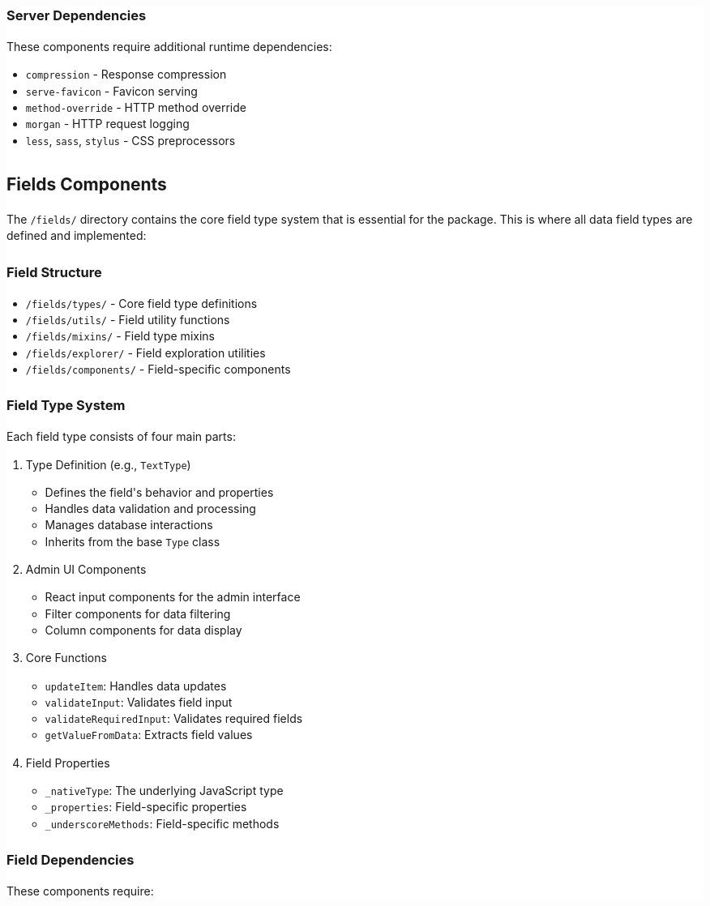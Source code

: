 ### Server Dependencies

These components require additional runtime dependencies:

- `compression` - Response compression
- `serve-favicon` - Favicon serving
- `method-override` - HTTP method override
- `morgan` - HTTP request logging
- `less`, `sass`, `stylus` - CSS preprocessors

## Fields Components

The `/fields/` directory contains the core field type system that is essential for the package. This is where all data field types are defined and implemented:

### Field Structure

- `/fields/types/` - Core field type definitions
- `/fields/utils/` - Field utility functions
- `/fields/mixins/` - Field type mixins
- `/fields/explorer/` - Field exploration utilities
- `/fields/components/` - Field-specific components

### Field Type System

Each field type consists of four main parts:

1. Type Definition (e.g., `TextType`)

   - Defines the field's behavior and properties
   - Handles data validation and processing
   - Manages database interactions
   - Inherits from the base `Type` class

2. Admin UI Components

   - React input components for the admin interface
   - Filter components for data filtering
   - Column components for data display

3. Core Functions

   - `updateItem`: Handles data updates
   - `validateInput`: Validates field input
   - `validateRequiredInput`: Validates required fields
   - `getValueFromData`: Extracts field values

4. Field Properties
   - `_nativeType`: The underlying JavaScript type
   - `_properties`: Field-specific properties
   - `_underscoreMethods`: Field-specific methods

### Field Dependencies

These components require:
